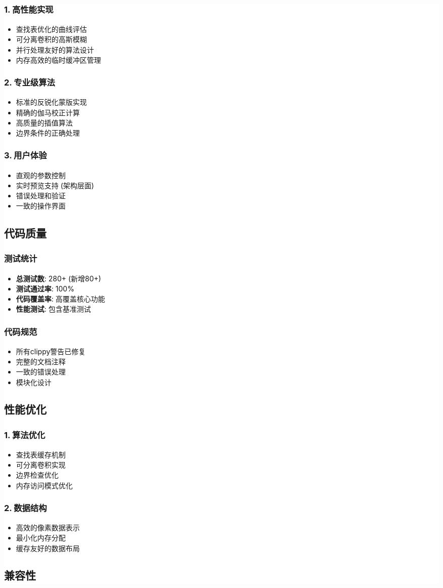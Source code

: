 ### 1. 高性能实现
- 查找表优化的曲线评估
- 可分离卷积的高斯模糊
- 并行处理友好的算法设计
- 内存高效的临时缓冲区管理

### 2. 专业级算法
- 标准的反锐化蒙版实现
- 精确的伽马校正计算
- 高质量的插值算法
- 边界条件的正确处理

### 3. 用户体验
- 直观的参数控制
- 实时预览支持 (架构层面)
- 错误处理和验证
- 一致的操作界面

## 代码质量

### 测试统计
- **总测试数**: 280+ (新增80+)
- **测试通过率**: 100%
- **代码覆盖率**: 高覆盖核心功能
- **性能测试**: 包含基准测试

### 代码规范
- 所有clippy警告已修复
- 完整的文档注释
- 一致的错误处理
- 模块化设计

## 性能优化

### 1. 算法优化
- 查找表缓存机制
- 可分离卷积实现
- 边界检查优化
- 内存访问模式优化

### 2. 数据结构
- 高效的像素数据表示
- 最小化内存分配
- 缓存友好的数据布局

## 兼容性
